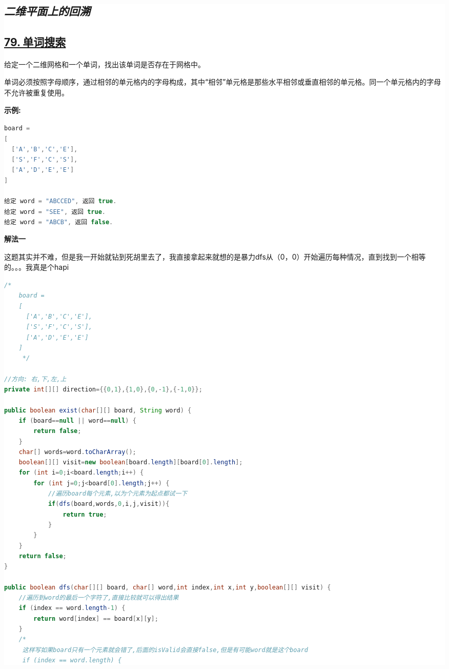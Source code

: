 ## _二维平面上的回溯_

## [79. 单词搜索](https://leetcode-cn.com/problems/word-search/)

给定一个二维网格和一个单词，找出该单词是否存在于网格中。

单词必须按照字母顺序，通过相邻的单元格内的字母构成，其中“相邻”单元格是那些水平相邻或垂直相邻的单元格。同一个单元格内的字母不允许被重复使用。

**示例:**

```java
board =
[
  ['A','B','C','E'],
  ['S','F','C','S'],
  ['A','D','E','E']
]

给定 word = "ABCCED", 返回 true.
给定 word = "SEE", 返回 true.
给定 word = "ABCB", 返回 false.
```

**解法一**

这题其实并不难，但是我一开始就钻到死胡里去了，我直接拿起来就想的是暴力dfs从（0，0）开始遍历每种情况，直到找到一个相等的。。。我真是个hapi

```java
/*
    board =
    [
      ['A','B','C','E'],
      ['S','F','C','S'],
      ['A','D','E','E']
    ]
     */

//方向: 右,下,左,上
private int[][] direction={{0,1},{1,0},{0,-1},{-1,0}};

public boolean exist(char[][] board, String word) {
    if (board==null || word==null) {
        return false;
    }
    char[] words=word.toCharArray();
    boolean[][] visit=new boolean[board.length][board[0].length];
    for (int i=0;i<board.length;i++) {
        for (int j=0;j<board[0].length;j++) {
            //遍历board每个元素,以为个元素为起点都试一下
            if(dfs(board,words,0,i,j,visit)){
                return true;
            }
        }
    }
    return false;
}

public boolean dfs(char[][] board, char[] word,int index,int x,int y,boolean[][] visit) {
    //遍历到word的最后一个字符了,直接比较就可以得出结果
    if (index == word.length-1) {
        return word[index] == board[x][y];
    }
    /*
     这样写如果board只有一个元素就会错了,后面的isValid会直接false,但是有可能word就是这个board
     if (index == word.length) {
```